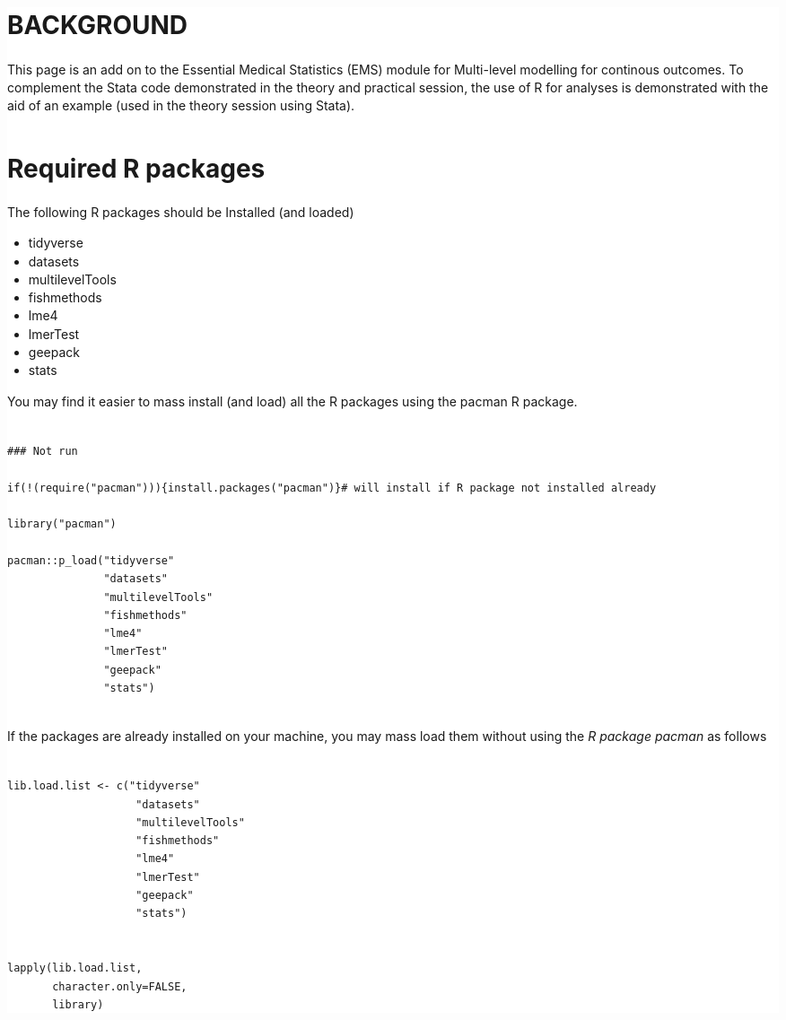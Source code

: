 # BACKGROUND

This page is an add on to the Essential Medical Statistics (EMS) module for Multi-level modelling for continous outcomes. To complement the Stata code demonstrated in the theory and practical session, the use of R for analyses is demonstrated with the aid of an example (used in the theory session using Stata).

# Required R packages

The following R packages should be Installed (and loaded)

-   tidyverse
-   datasets
-   multilevelTools
-   fishmethods
-   lme4
-   lmerTest
-   geepack
-   stats

You may find it easier to mass install (and load) all the R packages using the pacman R package.

```{r eval = FALSE, echo = FALSE}

### Not run

if(!(require("pacman"))){install.packages("pacman")}# will install if R package not installed already

library("pacman")

pacman::p_load("tidyverse"
               "datasets"
               "multilevelTools"
               "fishmethods"
               "lme4"
               "lmerTest"
               "geepack"
               "stats")


```

If the packages are already installed on your machine, you may mass load them without using the *R package pacman* as follows

```{r eval = FALSE, echo = FALSE}

lib.load.list <- c("tidyverse"
                    "datasets"
                    "multilevelTools"
                    "fishmethods"
                    "lme4"
                    "lmerTest"
                    "geepack"
                    "stats")


lapply(lib.load.list,
       character.only=FALSE,
       library)
```

